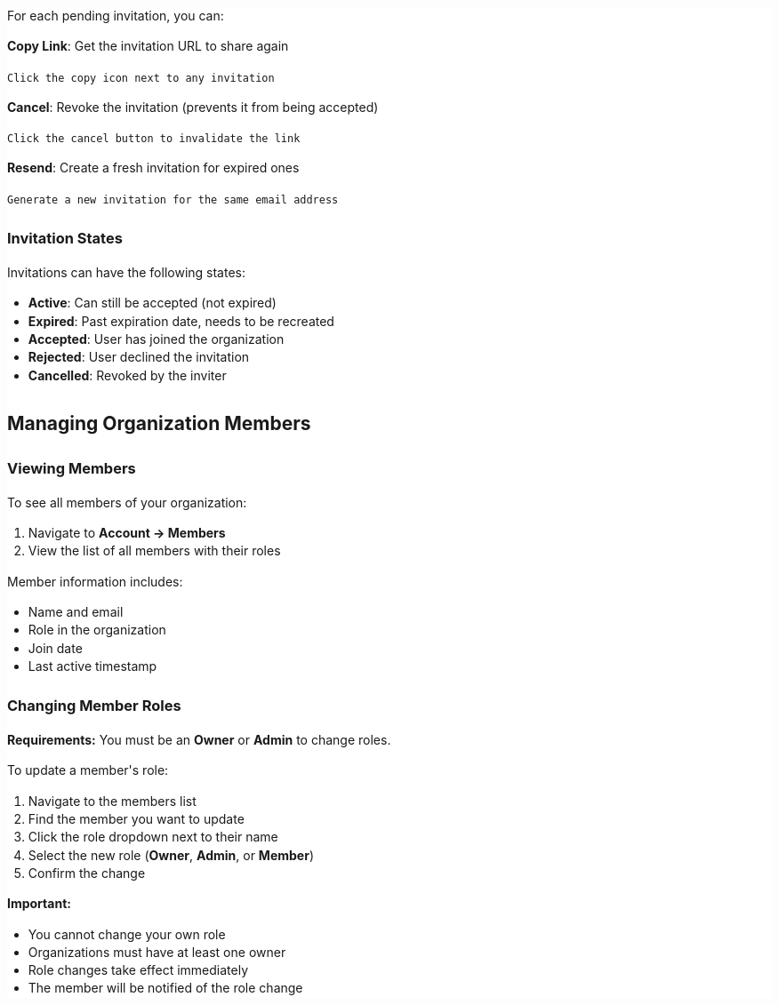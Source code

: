 For each pending invitation, you can:

**Copy Link**: Get the invitation URL to share again
```
Click the copy icon next to any invitation
```

**Cancel**: Revoke the invitation (prevents it from being accepted)
```
Click the cancel button to invalidate the link
```

**Resend**: Create a fresh invitation for expired ones
```
Generate a new invitation for the same email address
```

### Invitation States

Invitations can have the following states:

- **Active**: Can still be accepted (not expired)
- **Expired**: Past expiration date, needs to be recreated
- **Accepted**: User has joined the organization
- **Rejected**: User declined the invitation
- **Cancelled**: Revoked by the inviter

## Managing Organization Members

### Viewing Members

To see all members of your organization:

1. Navigate to **Account → Members**
2. View the list of all members with their roles

Member information includes:
- Name and email
- Role in the organization
- Join date
- Last active timestamp

### Changing Member Roles

**Requirements:** You must be an **Owner** or **Admin** to change roles.

To update a member's role:

1. Navigate to the members list
2. Find the member you want to update
3. Click the role dropdown next to their name
4. Select the new role (**Owner**, **Admin**, or **Member**)
5. Confirm the change

**Important:**
- You cannot change your own role
- Organizations must have at least one owner
- Role changes take effect immediately
- The member will be notified of the role change
